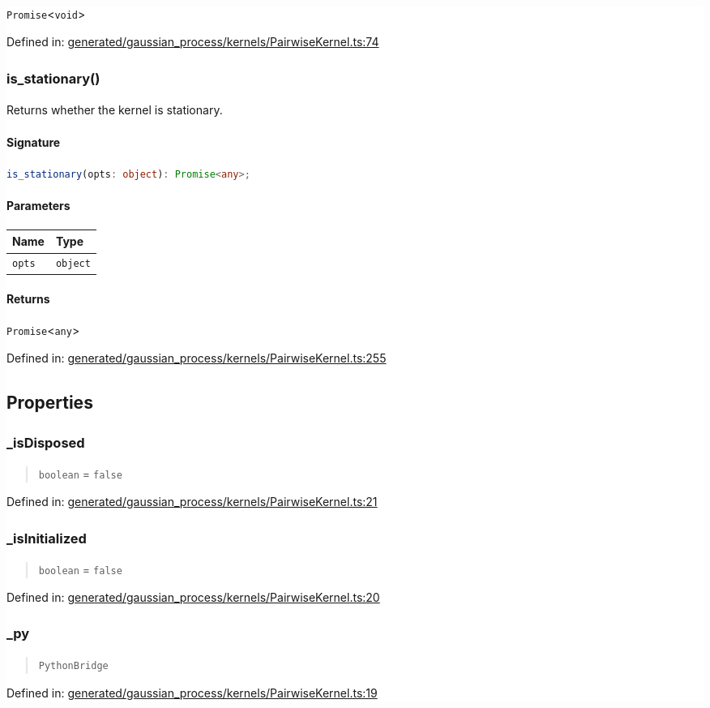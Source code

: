 `Promise`\<`void`\>

Defined in:  [generated/gaussian\_process/kernels/PairwiseKernel.ts:74](https://github.com/transitive-bullshit/scikit-learn-ts/blob/22af0e7/packages/sklearn/src/generated/gaussian_process/kernels/PairwiseKernel.ts#L74)

### is\_stationary()

Returns whether the kernel is stationary.

#### Signature

```ts
is_stationary(opts: object): Promise<any>;
```

#### Parameters

| Name | Type |
| :------ | :------ |
| `opts` | `object` |

#### Returns

`Promise`\<`any`\>

Defined in:  [generated/gaussian\_process/kernels/PairwiseKernel.ts:255](https://github.com/transitive-bullshit/scikit-learn-ts/blob/22af0e7/packages/sklearn/src/generated/gaussian_process/kernels/PairwiseKernel.ts#L255)

## Properties

### \_isDisposed

> `boolean`  = `false`

Defined in:  [generated/gaussian\_process/kernels/PairwiseKernel.ts:21](https://github.com/transitive-bullshit/scikit-learn-ts/blob/22af0e7/packages/sklearn/src/generated/gaussian_process/kernels/PairwiseKernel.ts#L21)

### \_isInitialized

> `boolean`  = `false`

Defined in:  [generated/gaussian\_process/kernels/PairwiseKernel.ts:20](https://github.com/transitive-bullshit/scikit-learn-ts/blob/22af0e7/packages/sklearn/src/generated/gaussian_process/kernels/PairwiseKernel.ts#L20)

### \_py

> `PythonBridge`

Defined in:  [generated/gaussian\_process/kernels/PairwiseKernel.ts:19](https://github.com/transitive-bullshit/scikit-learn-ts/blob/22af0e7/packages/sklearn/src/generated/gaussian_process/kernels/PairwiseKernel.ts#L19)
